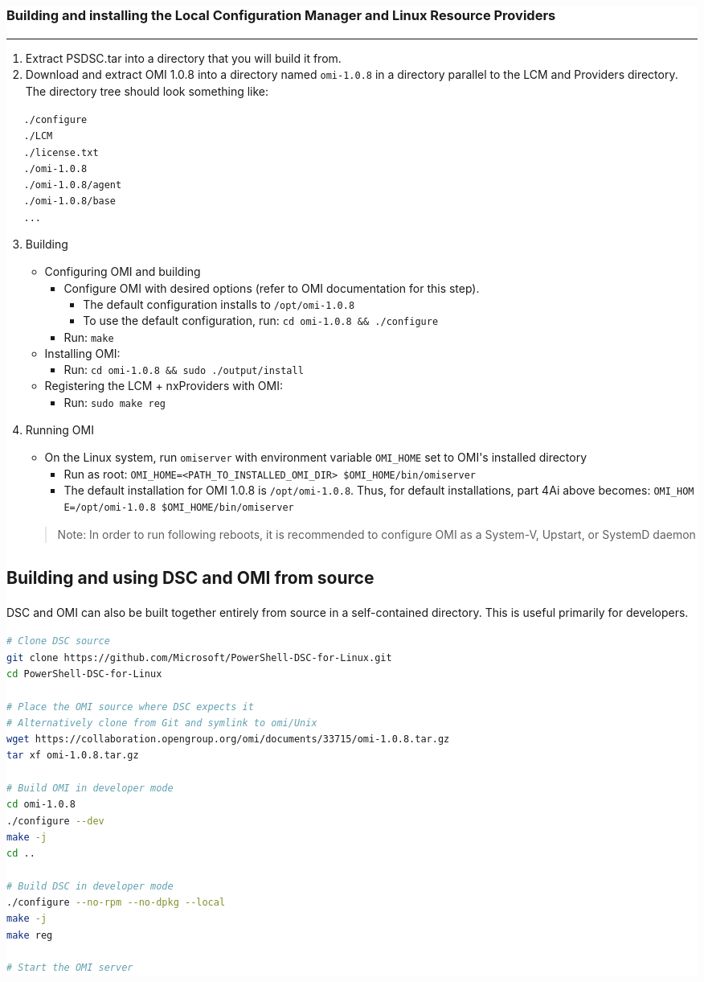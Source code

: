 
### Building and installing the Local Configuration Manager and Linux Resource Providers

----------
1. Extract PSDSC.tar into a directory that you will build it from.
2. Download and extract OMI 1.0.8 into a directory named `omi-1.0.8` in a directory parallel to the LCM and Providers directory.  The directory tree should look something like:
```
   ./configure
   ./LCM
   ./license.txt
   ./omi-1.0.8
   ./omi-1.0.8/agent
   ./omi-1.0.8/base
   ...
```
3. Building
	* Configuring OMI and building
    	* Configure OMI with desired options (refer to OMI documentation for this step).
    		* The default configuration installs to `/opt/omi-1.0.8`
     		* To use the default configuration, run: `cd omi-1.0.8 && ./configure`
      	* Run: `make`
	* Installing OMI:
      *  Run: `cd omi-1.0.8 && sudo ./output/install`
	* Registering the LCM + nxProviders with OMI:
      *  Run: `sudo make reg`

4. Running OMI
	* On the Linux system, run `omiserver` with environment variable `OMI_HOME` set to OMI's installed directory
    	* Run as root: `OMI_HOME=<PATH_TO_INSTALLED_OMI_DIR> $OMI_HOME/bin/omiserver`
      	* The default installation for OMI 1.0.8 is `/opt/omi-1.0.8`.  Thus, for default installations, part 4Ai above becomes:
            `OMI_HOME=/opt/omi-1.0.8 $OMI_HOME/bin/omiserver`
   	> Note: In order to run following reboots, it is recommended to configure OMI as a System-V, Upstart, or SystemD daemon 

## Building and using DSC and OMI from source

DSC and OMI can also be built together entirely from source in a self-contained directory. This is useful primarily for developers.

```sh
# Clone DSC source
git clone https://github.com/Microsoft/PowerShell-DSC-for-Linux.git
cd PowerShell-DSC-for-Linux

# Place the OMI source where DSC expects it
# Alternatively clone from Git and symlink to omi/Unix
wget https://collaboration.opengroup.org/omi/documents/33715/omi-1.0.8.tar.gz
tar xf omi-1.0.8.tar.gz

# Build OMI in developer mode
cd omi-1.0.8
./configure --dev
make -j
cd ..

# Build DSC in developer mode
./configure --no-rpm --no-dpkg --local
make -j
make reg

# Start the OMI server
```